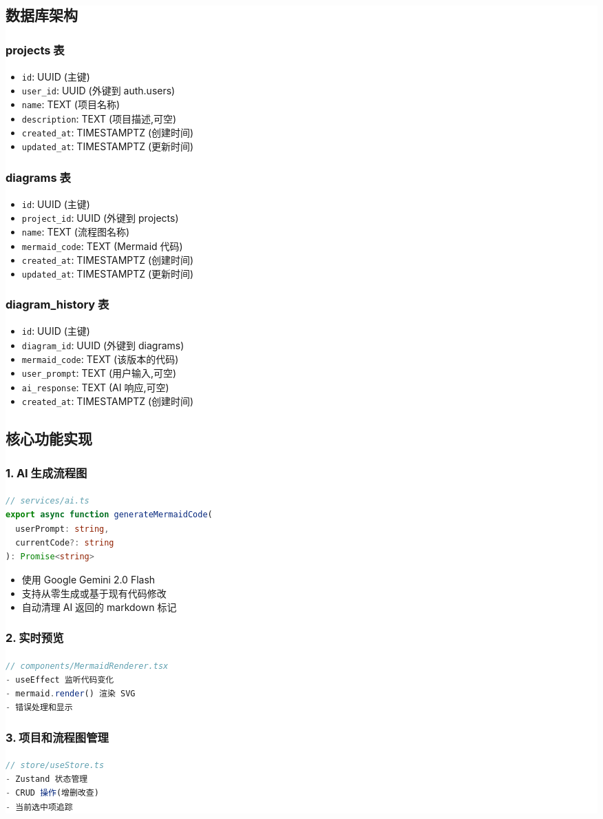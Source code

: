 ## 数据库架构

### projects 表
- `id`: UUID (主键)
- `user_id`: UUID (外键到 auth.users)
- `name`: TEXT (项目名称)
- `description`: TEXT (项目描述,可空)
- `created_at`: TIMESTAMPTZ (创建时间)
- `updated_at`: TIMESTAMPTZ (更新时间)

### diagrams 表
- `id`: UUID (主键)
- `project_id`: UUID (外键到 projects)
- `name`: TEXT (流程图名称)
- `mermaid_code`: TEXT (Mermaid 代码)
- `created_at`: TIMESTAMPTZ (创建时间)
- `updated_at`: TIMESTAMPTZ (更新时间)

### diagram_history 表
- `id`: UUID (主键)
- `diagram_id`: UUID (外键到 diagrams)
- `mermaid_code`: TEXT (该版本的代码)
- `user_prompt`: TEXT (用户输入,可空)
- `ai_response`: TEXT (AI 响应,可空)
- `created_at`: TIMESTAMPTZ (创建时间)

## 核心功能实现

### 1. AI 生成流程图
```typescript
// services/ai.ts
export async function generateMermaidCode(
  userPrompt: string,
  currentCode?: string
): Promise<string>
```

- 使用 Google Gemini 2.0 Flash
- 支持从零生成或基于现有代码修改
- 自动清理 AI 返回的 markdown 标记

### 2. 实时预览
```typescript
// components/MermaidRenderer.tsx
- useEffect 监听代码变化
- mermaid.render() 渲染 SVG
- 错误处理和显示
```

### 3. 项目和流程图管理
```typescript
// store/useStore.ts
- Zustand 状态管理
- CRUD 操作(增删改查)
- 当前选中项追踪
```

